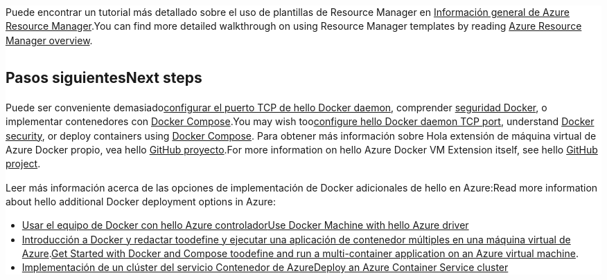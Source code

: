 <span data-ttu-id="42f7e-143">Puede encontrar un tutorial más detallado sobre el uso de plantillas de Resource Manager en [Información general de Azure Resource Manager](../../azure-resource-manager/resource-group-overview.md).</span><span class="sxs-lookup"><span data-stu-id="42f7e-143">You can find more detailed walkthrough on using Resource Manager templates by reading [Azure Resource Manager overview](../../azure-resource-manager/resource-group-overview.md).</span></span>

## <a name="next-steps"></a><span data-ttu-id="42f7e-144">Pasos siguientes</span><span class="sxs-lookup"><span data-stu-id="42f7e-144">Next steps</span></span>
<span data-ttu-id="42f7e-145">Puede ser conveniente demasiado[configurar el puerto TCP de hello Docker daemon](https://docs.docker.com/engine/reference/commandline/dockerd/#/bind-docker-to-another-hostport-or-a-unix-socket), comprender [seguridad Docker](https://docs.docker.com/engine/security/security/), o implementar contenedores con [Docker Compose](https://docs.docker.com/compose/overview/).</span><span class="sxs-lookup"><span data-stu-id="42f7e-145">You may wish too[configure hello Docker daemon TCP port](https://docs.docker.com/engine/reference/commandline/dockerd/#/bind-docker-to-another-hostport-or-a-unix-socket), understand [Docker security](https://docs.docker.com/engine/security/security/), or deploy containers using [Docker Compose](https://docs.docker.com/compose/overview/).</span></span> <span data-ttu-id="42f7e-146">Para obtener más información sobre Hola extensión de máquina virtual de Azure Docker propio, vea hello [GitHub proyecto](https://github.com/Azure/azure-docker-extension/).</span><span class="sxs-lookup"><span data-stu-id="42f7e-146">For more information on hello Azure Docker VM Extension itself, see hello [GitHub project](https://github.com/Azure/azure-docker-extension/).</span></span>

<span data-ttu-id="42f7e-147">Leer más información acerca de las opciones de implementación de Docker adicionales de hello en Azure:</span><span class="sxs-lookup"><span data-stu-id="42f7e-147">Read more information about hello additional Docker deployment options in Azure:</span></span>

* [<span data-ttu-id="42f7e-148">Usar el equipo de Docker con hello Azure controlador</span><span class="sxs-lookup"><span data-stu-id="42f7e-148">Use Docker Machine with hello Azure driver</span></span>](docker-machine.md)  
* <span data-ttu-id="42f7e-149">[Introducción a Docker y redactar toodefine y ejecutar una aplicación de contenedor múltiples en una máquina virtual de Azure](docker-compose-quickstart.md).</span><span class="sxs-lookup"><span data-stu-id="42f7e-149">[Get Started with Docker and Compose toodefine and run a multi-container application on an Azure virtual machine](docker-compose-quickstart.md).</span></span>
* [<span data-ttu-id="42f7e-150">Implementación de un clúster del servicio Contenedor de Azure</span><span class="sxs-lookup"><span data-stu-id="42f7e-150">Deploy an Azure Container Service cluster</span></span>](../../container-service/dcos-swarm/container-service-deployment.md)

